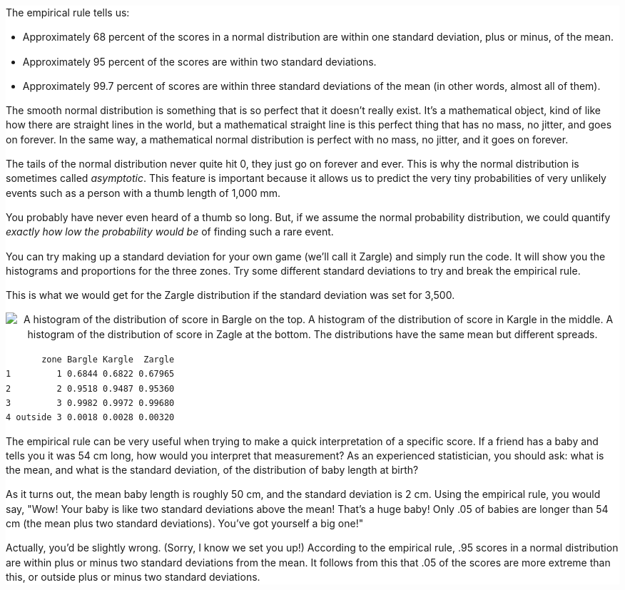 The empirical rule tells us: 

* Approximately 68 percent of the scores in a normal distribution are within one standard deviation, plus or minus, of the mean. 

* Approximately 95 percent of the scores are within two standard deviations. 

* Approximately 99.7 percent of scores are within three standard deviations of the mean (in other words, almost all of them).

The smooth normal distribution is something that is so perfect that it doesn’t really exist. It’s a mathematical object, kind of like how there are straight lines in the world, but a mathematical straight line is this perfect thing that has no mass, no jitter, and goes on forever. In the same way, a mathematical normal distribution is perfect with no mass, no jitter, and it goes on forever. 

The tails of the normal distribution never quite hit 0, they just go on forever and ever. This is why the normal distribution is sometimes called *asymptotic*. This feature is important because it allows us to predict the very tiny probabilities of very unlikely events such as a person with a thumb length of 1,000 mm. 

You probably have never even heard of a thumb so long. But, if we assume the normal probability distribution, we could quantify *exactly how low the probability would be* of finding such a rare event. 

You can try making up a standard deviation for your own game (we’ll call it Zargle) and simply run the code. It will show you the histograms and proportions for the three zones. Try some different standard deviations to try and break the empirical rule. 

<p><iframe data-type="datacamp" id="ch6-18" style="border: 0px #ffffff none;" src="https://uclatall.github.io/czi-stats-course/data-camp/chapter-6/ch6-18" width="100%" height="550" ></iframe></p>

This is what we would get for the Zargle distribution if the standard deviation was set for 3,500. 

<p align="center" style="text-align: center;"><img src="https://i.postimg.cc/zBckWYbF/XmUY5BL.png" width=80% alt="A histogram of the distribution of score in Bargle on the top. A histogram of the distribution of score in Kargle in the middle. A histogram of the distribution of score in Zagle at the bottom. The distributions have the same mean but different spreads." /></p> 

```
       zone Bargle Kargle  Zargle
1         1 0.6844 0.6822 0.67965
2         2 0.9518 0.9487 0.95360
3         3 0.9982 0.9972 0.99680
4 outside 3 0.0018 0.0028 0.00320
```

The empirical rule can be very useful when trying to make a quick interpretation of a specific score. If a friend has a baby and tells you it was 54 cm long, how would you interpret that measurement? As an experienced statistician, you should ask: what is the mean, and what is the standard deviation, of the distribution of baby length at birth?

As it turns out, the mean baby length is roughly 50 cm, and the standard deviation is 2 cm. Using the empirical rule, you would say, "Wow! Your baby is like two standard deviations above the mean! That’s a huge baby! Only .05 of babies are longer than 54 cm (the mean plus two standard deviations). You’ve got yourself a big one!"

Actually, you’d be slightly wrong. (Sorry, I know we set you up!) According to the empirical rule, .95 scores in a normal distribution are within plus or minus two standard deviations from the mean. It follows from this that .05 of the scores are more extreme than this, or outside plus or minus two standard deviations.  
